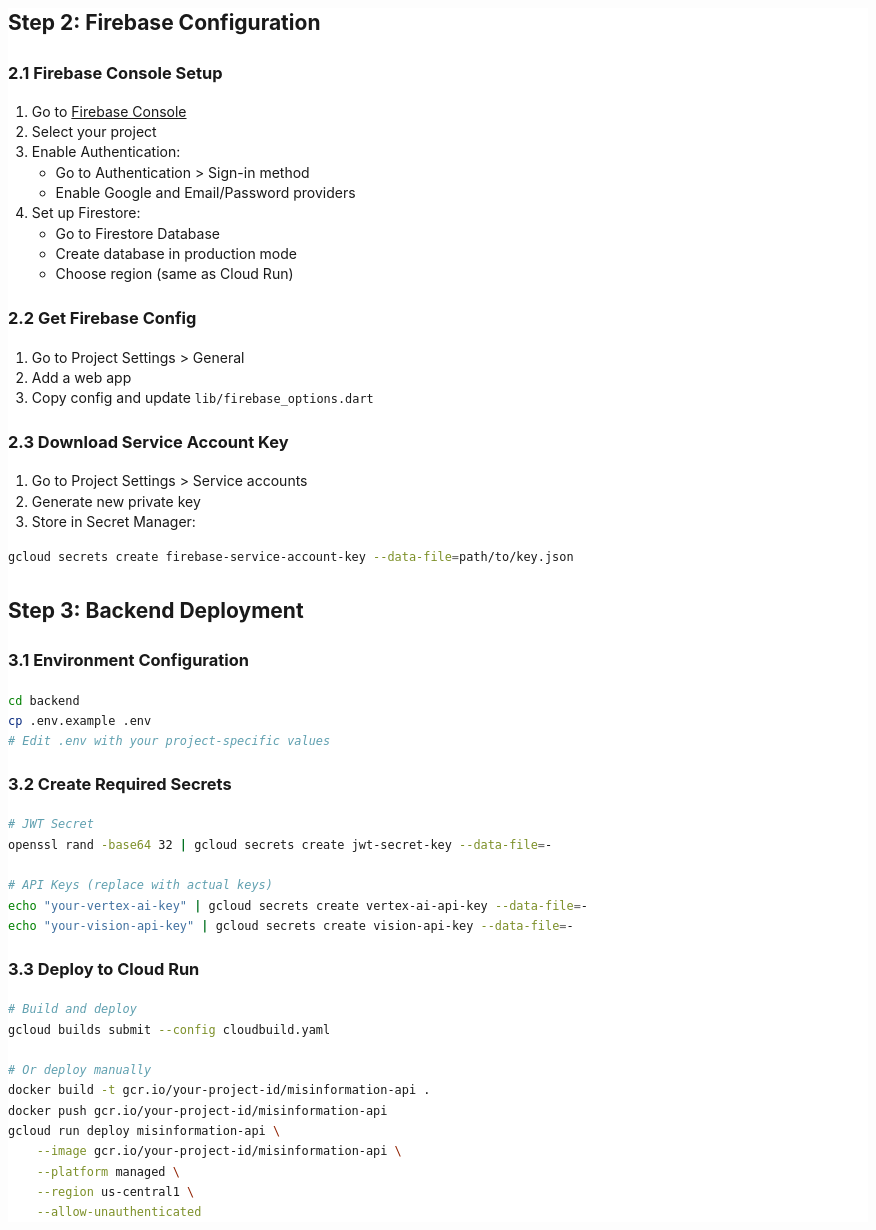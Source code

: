 ## Step 2: Firebase Configuration

### 2.1 Firebase Console Setup
1. Go to [Firebase Console](https://console.firebase.google.com/)
2. Select your project
3. Enable Authentication:
   - Go to Authentication > Sign-in method
   - Enable Google and Email/Password providers
4. Set up Firestore:
   - Go to Firestore Database
   - Create database in production mode
   - Choose region (same as Cloud Run)

### 2.2 Get Firebase Config
1. Go to Project Settings > General
2. Add a web app
3. Copy config and update `lib/firebase_options.dart`

### 2.3 Download Service Account Key
1. Go to Project Settings > Service accounts
2. Generate new private key
3. Store in Secret Manager:
```bash
gcloud secrets create firebase-service-account-key --data-file=path/to/key.json
```

## Step 3: Backend Deployment

### 3.1 Environment Configuration
```bash
cd backend
cp .env.example .env
# Edit .env with your project-specific values
```

### 3.2 Create Required Secrets
```bash
# JWT Secret
openssl rand -base64 32 | gcloud secrets create jwt-secret-key --data-file=-

# API Keys (replace with actual keys)
echo "your-vertex-ai-key" | gcloud secrets create vertex-ai-api-key --data-file=-
echo "your-vision-api-key" | gcloud secrets create vision-api-key --data-file=-
```

### 3.3 Deploy to Cloud Run
```bash
# Build and deploy
gcloud builds submit --config cloudbuild.yaml

# Or deploy manually
docker build -t gcr.io/your-project-id/misinformation-api .
docker push gcr.io/your-project-id/misinformation-api
gcloud run deploy misinformation-api \
    --image gcr.io/your-project-id/misinformation-api \
    --platform managed \
    --region us-central1 \
    --allow-unauthenticated
```
